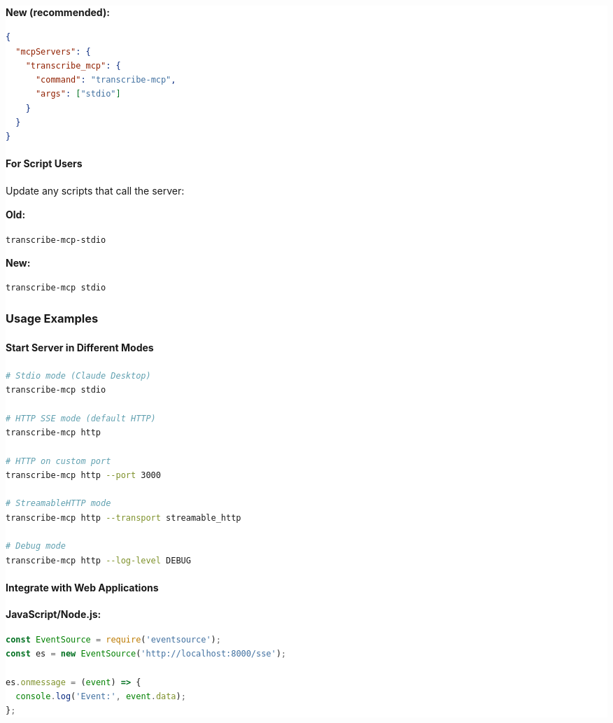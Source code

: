 **New (recommended):**
```json
{
  "mcpServers": {
    "transcribe_mcp": {
      "command": "transcribe-mcp",
      "args": ["stdio"]
    }
  }
}
```

#### For Script Users
Update any scripts that call the server:

**Old:**
```bash
transcribe-mcp-stdio
```

**New:**
```bash
transcribe-mcp stdio
```

### Usage Examples

#### Start Server in Different Modes

```bash
# Stdio mode (Claude Desktop)
transcribe-mcp stdio

# HTTP SSE mode (default HTTP)
transcribe-mcp http

# HTTP on custom port
transcribe-mcp http --port 3000

# StreamableHTTP mode
transcribe-mcp http --transport streamable_http

# Debug mode
transcribe-mcp http --log-level DEBUG
```

#### Integrate with Web Applications

**JavaScript/Node.js:**
```javascript
const EventSource = require('eventsource');
const es = new EventSource('http://localhost:8000/sse');

es.onmessage = (event) => {
  console.log('Event:', event.data);
};
```

